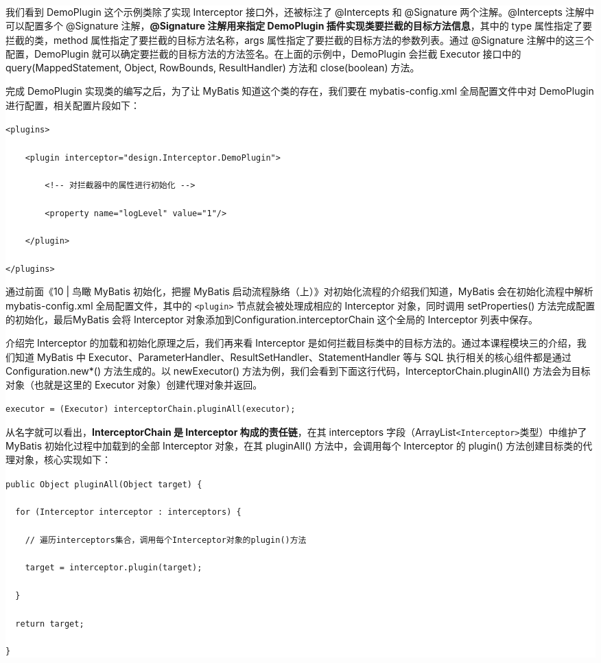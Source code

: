 我们看到 DemoPlugin 这个示例类除了实现 Interceptor 接口外，还被标注了 @Intercepts 和 @Signature 两个注解。@Intercepts 注解中可以配置多个 @Signature 注解，**@Signature 注解用来指定 DemoPlugin 插件实现类要拦截的目标方法信息**，其中的 type 属性指定了要拦截的类，method 属性指定了要拦截的目标方法名称，args 属性指定了要拦截的目标方法的参数列表。通过 @Signature 注解中的这三个配置，DemoPlugin 就可以确定要拦截的目标方法的方法签名。在上面的示例中，DemoPlugin 会拦截 Executor 接口中的 query(MappedStatement, Object, RowBounds, ResultHandler) 方法和 close(boolean) 方法。

完成 DemoPlugin 实现类的编写之后，为了让 MyBatis 知道这个类的存在，我们要在 mybatis-config.xml 全局配置文件中对 DemoPlugin 进行配置，相关配置片段如下：

```
<plugins>

    <plugin interceptor="design.Interceptor.DemoPlugin">

        <!-- 对拦截器中的属性进行初始化 -->

        <property name="logLevel" value="1"/>

    </plugin>

</plugins>

```

通过前面《10 | 鸟瞰 MyBatis 初始化，把握 MyBatis 启动流程脉络（上）》对初始化流程的介绍我们知道，MyBatis 会在初始化流程中解析 mybatis-config.xml 全局配置文件，其中的 `<plugin>` 节点就会被处理成相应的 Interceptor 对象，同时调用 setProperties() 方法完成配置的初始化，最后MyBatis 会将 Interceptor 对象添加到Configuration.interceptorChain 这个全局的 Interceptor 列表中保存。

介绍完 Interceptor 的加载和初始化原理之后，我们再来看 Interceptor 是如何拦截目标类中的目标方法的。通过本课程模块三的介绍，我们知道 MyBatis 中 Executor、ParameterHandler、ResultSetHandler、StatementHandler 等与 SQL 执行相关的核心组件都是通过 Configuration.new\*() 方法生成的。以 newExecutor() 方法为例，我们会看到下面这行代码，InterceptorChain.pluginAll() 方法会为目标对象（也就是这里的 Executor 对象）创建代理对象并返回。

```
executor = (Executor) interceptorChain.pluginAll(executor);

```

从名字就可以看出，**InterceptorChain 是 Interceptor 构成的责任链**，在其 interceptors 字段（ArrayList`<Interceptor>`类型）中维护了 MyBatis 初始化过程中加载到的全部 Interceptor 对象，在其 pluginAll() 方法中，会调用每个 Interceptor 的 plugin() 方法创建目标类的代理对象，核心实现如下：

```
public Object pluginAll(Object target) {

  for (Interceptor interceptor : interceptors) {

    // 遍历interceptors集合，调用每个Interceptor对象的plugin()方法

    target = interceptor.plugin(target);

  }

  return target;

}

```
